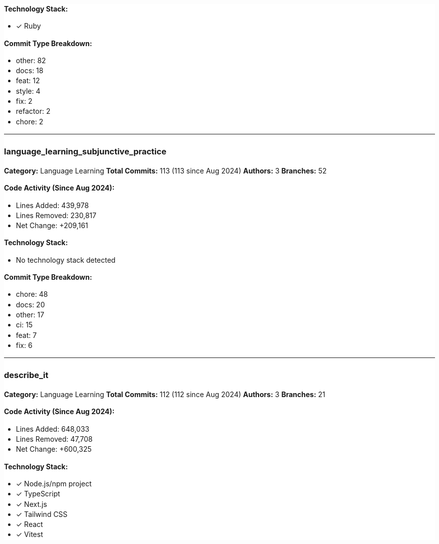 **Technology Stack:**
- ✓ Ruby

**Commit Type Breakdown:**
- other: 82
- docs: 18
- feat: 12
- style: 4
- fix: 2
- refactor: 2
- chore: 2

---

### language_learning_subjunctive_practice

**Category:** Language Learning
**Total Commits:** 113 (113 since Aug 2024)
**Authors:** 3
**Branches:** 52

**Code Activity (Since Aug 2024):**
- Lines Added: 439,978
- Lines Removed: 230,817
- Net Change: +209,161

**Technology Stack:**
- No technology stack detected

**Commit Type Breakdown:**
- chore: 48
- docs: 20
- other: 17
- ci: 15
- feat: 7
- fix: 6

---

### describe_it

**Category:** Language Learning
**Total Commits:** 112 (112 since Aug 2024)
**Authors:** 3
**Branches:** 21

**Code Activity (Since Aug 2024):**
- Lines Added: 648,033
- Lines Removed: 47,708
- Net Change: +600,325

**Technology Stack:**
- ✓ Node.js/npm project
- ✓ TypeScript
- ✓ Next.js
- ✓ Tailwind CSS
- ✓ React
- ✓ Vitest
